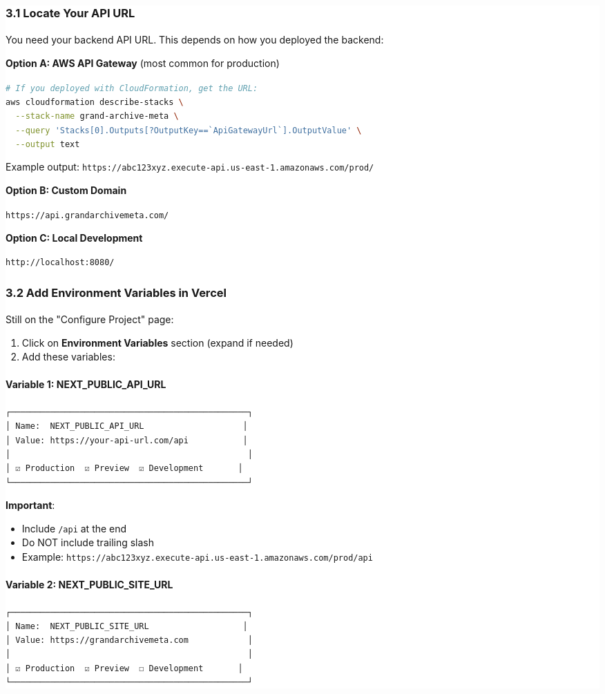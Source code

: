 ### 3.1 Locate Your API URL

You need your backend API URL. This depends on how you deployed the backend:

**Option A: AWS API Gateway** (most common for production)
```bash
# If you deployed with CloudFormation, get the URL:
aws cloudformation describe-stacks \
  --stack-name grand-archive-meta \
  --query 'Stacks[0].Outputs[?OutputKey==`ApiGatewayUrl`].OutputValue' \
  --output text
```

Example output: `https://abc123xyz.execute-api.us-east-1.amazonaws.com/prod/`

**Option B: Custom Domain**
```
https://api.grandarchivemeta.com/
```

**Option C: Local Development**
```
http://localhost:8080/
```

### 3.2 Add Environment Variables in Vercel

Still on the "Configure Project" page:

1. Click on **Environment Variables** section (expand if needed)
2. Add these variables:

#### Variable 1: NEXT_PUBLIC_API_URL

```
┌────────────────────────────────────────────────┐
│ Name:  NEXT_PUBLIC_API_URL                    │
│ Value: https://your-api-url.com/api           │
│                                                │
│ ☑ Production  ☑ Preview  ☑ Development       │
└────────────────────────────────────────────────┘
```

**Important**:
- Include `/api` at the end
- Do NOT include trailing slash
- Example: `https://abc123xyz.execute-api.us-east-1.amazonaws.com/prod/api`

#### Variable 2: NEXT_PUBLIC_SITE_URL

```
┌────────────────────────────────────────────────┐
│ Name:  NEXT_PUBLIC_SITE_URL                   │
│ Value: https://grandarchivemeta.com            │
│                                                │
│ ☑ Production  ☑ Preview  ☐ Development       │
└────────────────────────────────────────────────┘
```
